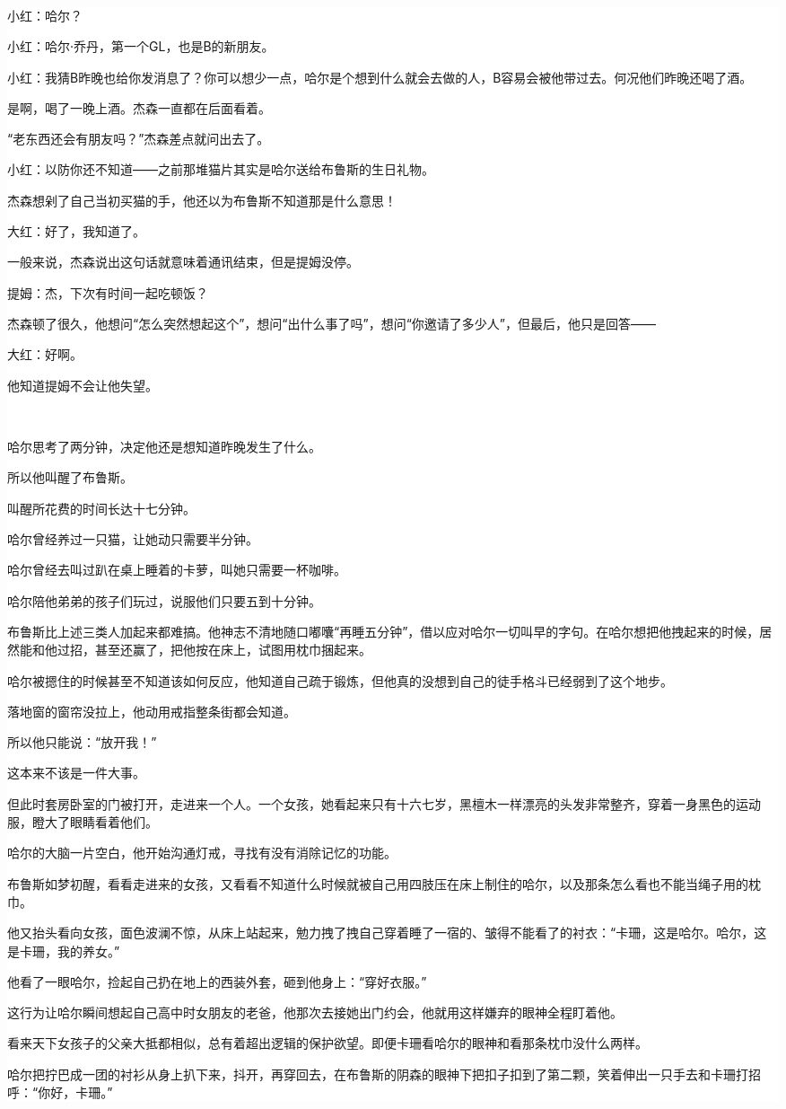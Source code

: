 小红：哈尔？

小红：哈尔·乔丹，第一个GL，也是B的新朋友。

小红：我猜B昨晚也给你发消息了？你可以想少一点，哈尔是个想到什么就会去做的人，B容易会被他带过去。何况他们昨晚还喝了酒。

是啊，喝了一晚上酒。杰森一直都在后面看着。

“老东西还会有朋友吗？”杰森差点就问出去了。

小红：以防你还不知道——之前那堆猫片其实是哈尔送给布鲁斯的生日礼物。

杰森想剁了自己当初买猫的手，他还以为布鲁斯不知道那是什么意思！

大红：好了，我知道了。

一般来说，杰森说出这句话就意味着通讯结束，但是提姆没停。

提姆：杰，下次有时间一起吃顿饭？

杰森顿了很久，他想问“怎么突然想起这个”，想问“出什么事了吗”，想问“你邀请了多少人”，但最后，他只是回答——

大红：好啊。

他知道提姆不会让他失望。

<br>

哈尔思考了两分钟，决定他还是想知道昨晚发生了什么。

所以他叫醒了布鲁斯。

叫醒所花费的时间长达十七分钟。

哈尔曾经养过一只猫，让她动只需要半分钟。

哈尔曾经去叫过趴在桌上睡着的卡萝，叫她只需要一杯咖啡。

哈尔陪他弟弟的孩子们玩过，说服他们只要五到十分钟。

布鲁斯比上述三类人加起来都难搞。他神志不清地随口嘟囔“再睡五分钟”，借以应对哈尔一切叫早的字句。在哈尔想把他拽起来的时候，居然能和他过招，甚至还赢了，把他按在床上，试图用枕巾捆起来。

哈尔被摁住的时候甚至不知道该如何反应，他知道自己疏于锻炼，但他真的没想到自己的徒手格斗已经弱到了这个地步。

落地窗的窗帘没拉上，他动用戒指整条街都会知道。

所以他只能说：“放开我！”

这本来不该是一件大事。

但此时套房卧室的门被打开，走进来一个人。一个女孩，她看起来只有十六七岁，黑檀木一样漂亮的头发非常整齐，穿着一身黑色的运动服，瞪大了眼睛看着他们。

哈尔的大脑一片空白，他开始沟通灯戒，寻找有没有消除记忆的功能。

布鲁斯如梦初醒，看看走进来的女孩，又看看不知道什么时候就被自己用四肢压在床上制住的哈尔，以及那条怎么看也不能当绳子用的枕巾。

他又抬头看向女孩，面色波澜不惊，从床上站起来，勉力拽了拽自己穿着睡了一宿的、皱得不能看了的衬衣：“卡珊，这是哈尔。哈尔，这是卡珊，我的养女。”

他看了一眼哈尔，捡起自己扔在地上的西装外套，砸到他身上：“穿好衣服。”

这行为让哈尔瞬间想起自己高中时女朋友的老爸，他那次去接她出门约会，他就用这样嫌弃的眼神全程盯着他。

看来天下女孩子的父亲大抵都相似，总有着超出逻辑的保护欲望。即便卡珊看哈尔的眼神和看那条枕巾没什么两样。

哈尔把拧巴成一团的衬衫从身上扒下来，抖开，再穿回去，在布鲁斯的阴森的眼神下把扣子扣到了第二颗，笑着伸出一只手去和卡珊打招呼：“你好，卡珊。”
